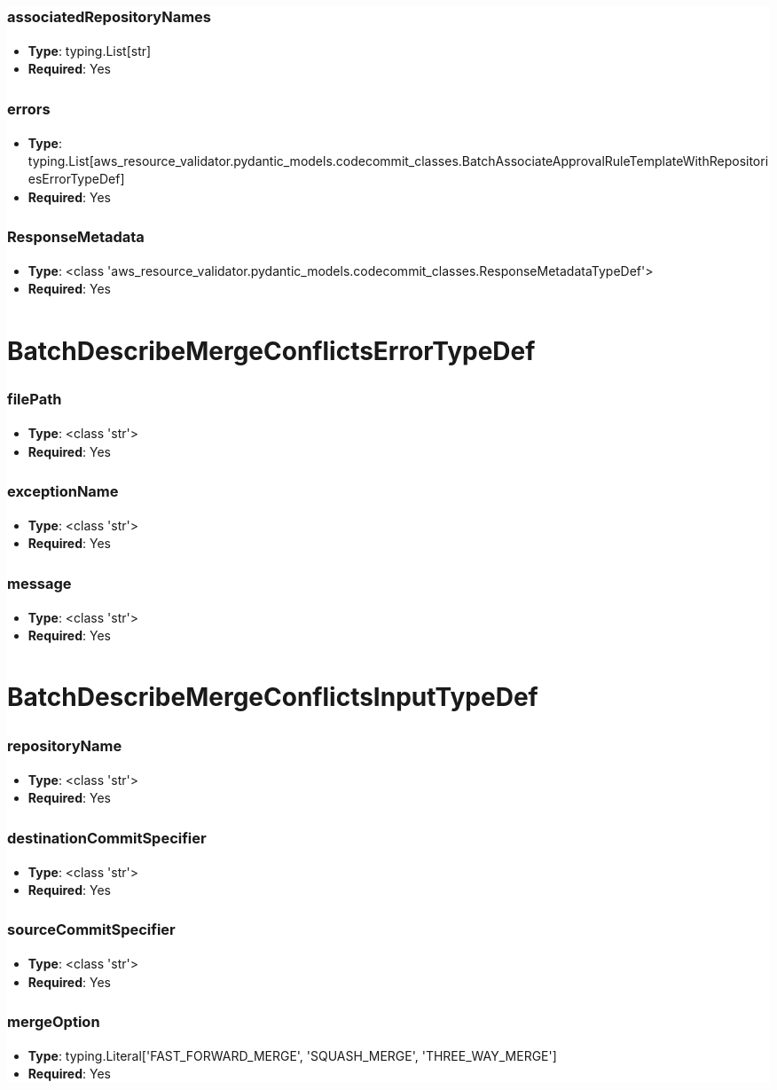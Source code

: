 ### associatedRepositoryNames
- **Type**: typing.List[str]
- **Required**: Yes

### errors
- **Type**: typing.List[aws_resource_validator.pydantic_models.codecommit_classes.BatchAssociateApprovalRuleTemplateWithRepositoriesErrorTypeDef]
- **Required**: Yes

### ResponseMetadata
- **Type**: <class 'aws_resource_validator.pydantic_models.codecommit_classes.ResponseMetadataTypeDef'>
- **Required**: Yes


# BatchDescribeMergeConflictsErrorTypeDef

### filePath
- **Type**: <class 'str'>
- **Required**: Yes

### exceptionName
- **Type**: <class 'str'>
- **Required**: Yes

### message
- **Type**: <class 'str'>
- **Required**: Yes


# BatchDescribeMergeConflictsInputTypeDef

### repositoryName
- **Type**: <class 'str'>
- **Required**: Yes

### destinationCommitSpecifier
- **Type**: <class 'str'>
- **Required**: Yes

### sourceCommitSpecifier
- **Type**: <class 'str'>
- **Required**: Yes

### mergeOption
- **Type**: typing.Literal['FAST_FORWARD_MERGE', 'SQUASH_MERGE', 'THREE_WAY_MERGE']
- **Required**: Yes
